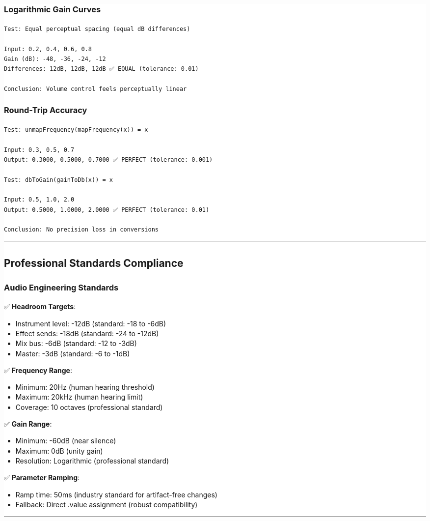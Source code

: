 ### Logarithmic Gain Curves
```
Test: Equal perceptual spacing (equal dB differences)

Input: 0.2, 0.4, 0.6, 0.8
Gain (dB): -48, -36, -24, -12
Differences: 12dB, 12dB, 12dB ✅ EQUAL (tolerance: 0.01)

Conclusion: Volume control feels perceptually linear
```

### Round-Trip Accuracy
```
Test: unmapFrequency(mapFrequency(x)) = x

Input: 0.3, 0.5, 0.7
Output: 0.3000, 0.5000, 0.7000 ✅ PERFECT (tolerance: 0.001)

Test: dbToGain(gainToDb(x)) = x

Input: 0.5, 1.0, 2.0
Output: 0.5000, 1.0000, 2.0000 ✅ PERFECT (tolerance: 0.01)

Conclusion: No precision loss in conversions
```

---

## Professional Standards Compliance

### Audio Engineering Standards
✅ **Headroom Targets**:
- Instrument level: -12dB (standard: -18 to -6dB)
- Effect sends: -18dB (standard: -24 to -12dB)
- Mix bus: -6dB (standard: -12 to -3dB)
- Master: -3dB (standard: -6 to -1dB)

✅ **Frequency Range**:
- Minimum: 20Hz (human hearing threshold)
- Maximum: 20kHz (human hearing limit)
- Coverage: 10 octaves (professional standard)

✅ **Gain Range**:
- Minimum: -60dB (near silence)
- Maximum: 0dB (unity gain)
- Resolution: Logarithmic (professional standard)

✅ **Parameter Ramping**:
- Ramp time: 50ms (industry standard for artifact-free changes)
- Fallback: Direct .value assignment (robust compatibility)

---
